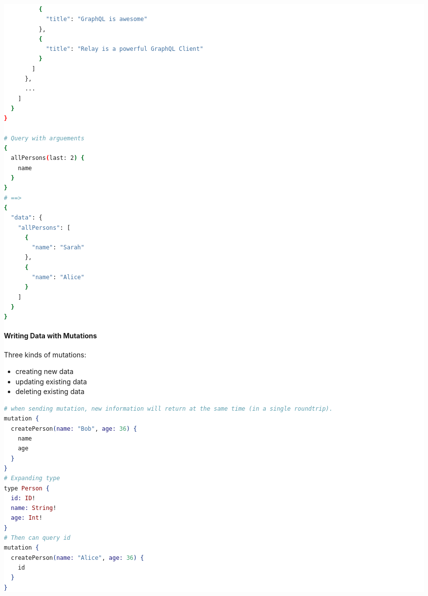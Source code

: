 ```bash
          {
            "title": "GraphQL is awesome"
          },
          {
            "title": "Relay is a powerful GraphQL Client"
          }
        ]
      },
      ...
    ]
  }
}

# Query with arguements
{
  allPersons(last: 2) {
    name
  }
}
# ==>
{
  "data": {
    "allPersons": [
      {
        "name": "Sarah"
      },
      {
        "name": "Alice"
      }
    ]
  }
}
```

#### Writing Data with Mutations

Three kinds of mutations:

- creating new data
- updating existing data
- deleting existing data

```elixir
# when sending mutation, new information will return at the same time (in a single roundtrip).
mutation {
  createPerson(name: "Bob", age: 36) {
    name
    age
  }
}
# Expanding type
type Person {
  id: ID!
  name: String!
  age: Int!
}
# Then can query id
mutation {
  createPerson(name: "Alice", age: 36) {
    id
  }
}
```
